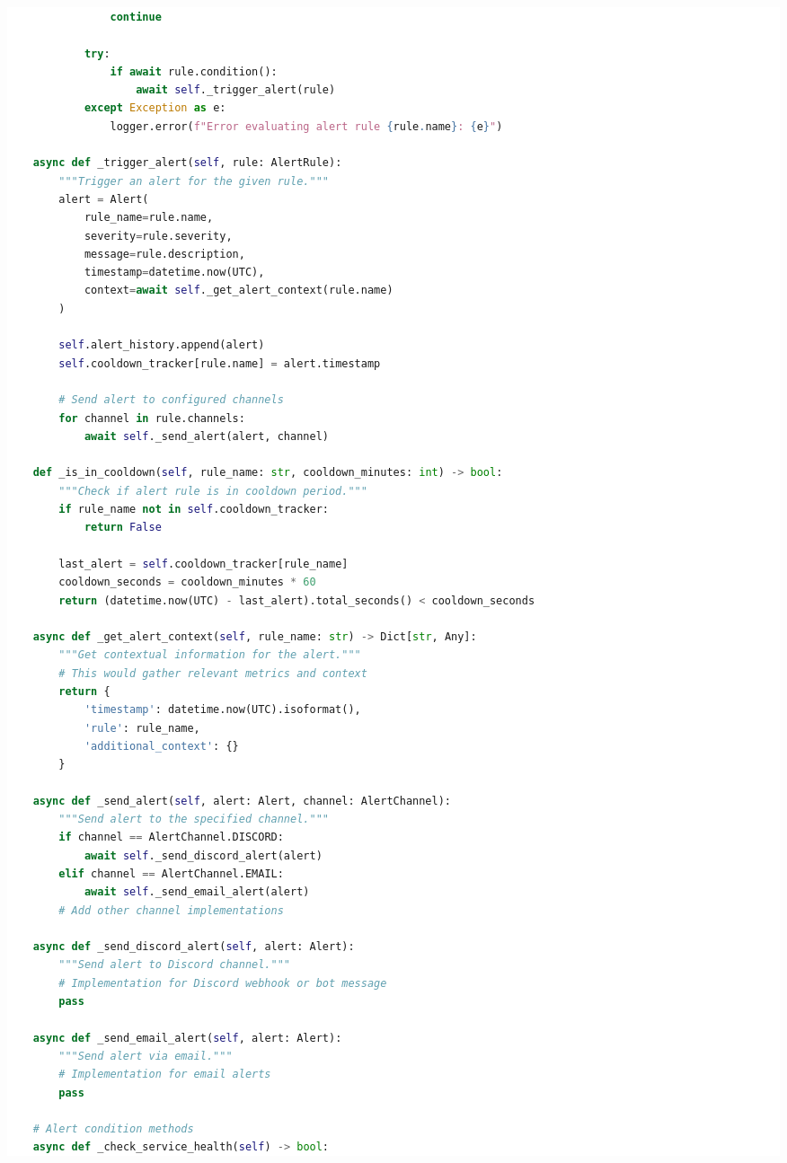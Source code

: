 ```python
                continue
            
            try:
                if await rule.condition():
                    await self._trigger_alert(rule)
            except Exception as e:
                logger.error(f"Error evaluating alert rule {rule.name}: {e}")
    
    async def _trigger_alert(self, rule: AlertRule):
        """Trigger an alert for the given rule."""
        alert = Alert(
            rule_name=rule.name,
            severity=rule.severity,
            message=rule.description,
            timestamp=datetime.now(UTC),
            context=await self._get_alert_context(rule.name)
        )
        
        self.alert_history.append(alert)
        self.cooldown_tracker[rule.name] = alert.timestamp
        
        # Send alert to configured channels
        for channel in rule.channels:
            await self._send_alert(alert, channel)
    
    def _is_in_cooldown(self, rule_name: str, cooldown_minutes: int) -> bool:
        """Check if alert rule is in cooldown period."""
        if rule_name not in self.cooldown_tracker:
            return False
        
        last_alert = self.cooldown_tracker[rule_name]
        cooldown_seconds = cooldown_minutes * 60
        return (datetime.now(UTC) - last_alert).total_seconds() < cooldown_seconds
    
    async def _get_alert_context(self, rule_name: str) -> Dict[str, Any]:
        """Get contextual information for the alert."""
        # This would gather relevant metrics and context
        return {
            'timestamp': datetime.now(UTC).isoformat(),
            'rule': rule_name,
            'additional_context': {}
        }
    
    async def _send_alert(self, alert: Alert, channel: AlertChannel):
        """Send alert to the specified channel."""
        if channel == AlertChannel.DISCORD:
            await self._send_discord_alert(alert)
        elif channel == AlertChannel.EMAIL:
            await self._send_email_alert(alert)
        # Add other channel implementations
    
    async def _send_discord_alert(self, alert: Alert):
        """Send alert to Discord channel."""
        # Implementation for Discord webhook or bot message
        pass
    
    async def _send_email_alert(self, alert: Alert):
        """Send alert via email."""
        # Implementation for email alerts
        pass
    
    # Alert condition methods
    async def _check_service_health(self) -> bool:
```